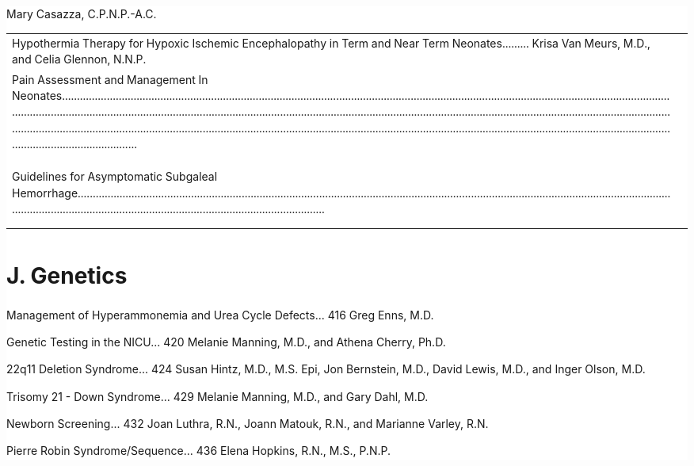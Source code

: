 <tr><td id="6-1M"></td><td id="6-1N"></td><td id="6-1O"></td></tr>
<tr><td id="6-1P"></td><td id="6-1Q"></td><td id="6-1R"></td></tr>
<tr><td id="6-1S"></td><td id="6-1T"></td><td id="6-1U"></td></tr>
<tr><td id="6-1V"></td><td id="6-1W"></td><td id="6-1X"></td></tr>
<tr><td id="6-1Y"></td><td id="6-1Z">Mary Casazza, C.P.N.P.-A.C.</td><td id="6-20"></td></tr>
</table>

<a id='6feddce6-06ba-4f0c-b8ed-386139172ba4'></a>

<table id="7-1">
<tr><td id="7-2">Hypothermia Therapy for Hypoxic Ischemic Encephalopathy in Term and Near Term Neonates......... Krisa Van Meurs, M.D., and Celia Glennon, N.N.P.</td><td id="7-3"></td></tr>
<tr><td id="7-4">Pain Assessment and Management In Neonates................................................................................................................................................................................................................................................................................................................................................................................................................................................................................................................................................................................................................................................................................................................</td><td id="7-5"></td></tr>
<tr><td id="7-6"></td><td id="7-7"></td></tr>
<tr><td id="7-8"></td><td id="7-9"></td></tr>
<tr><td id="7-a"></td><td id="7-b"></td></tr>
<tr><td id="7-c">Guidelines for Asymptomatic Subgaleal Hemorrhage................................................................................................................................................................................................................................................................................................................</td><td id="7-d"></td></tr>
<tr><td id="7-e"></td><td id="7-f"></td></tr>
<tr><td id="7-g"></td><td id="7-h"></td></tr>
</table>

<a id='2740ef30-97e0-4481-81a0-4117754c9d0a'></a>

# J. Genetics

Management of Hyperammonemia and Urea Cycle Defects... 416
Greg Enns, M.D.

Genetic Testing in the NICU... 420
Melanie Manning, M.D., and Athena Cherry, Ph.D.

22q11 Deletion Syndrome... 424
Susan Hintz, M.D., M.S. Epi, Jon Bernstein, M.D., David Lewis, M.D., and Inger Olson, M.D.

Trisomy 21 - Down Syndrome... 429
Melanie Manning, M.D., and Gary Dahl, M.D.

Newborn Screening... 432
Joan Luthra, R.N., Joann Matouk, R.N., and Marianne Varley, R.N.

Pierre Robin Syndrome/Sequence... 436
Elena Hopkins, R.N., M.S., P.N.P.

<a id='eb6ad20b-9f00-4dd8-9253-1113fa711406'></a>
